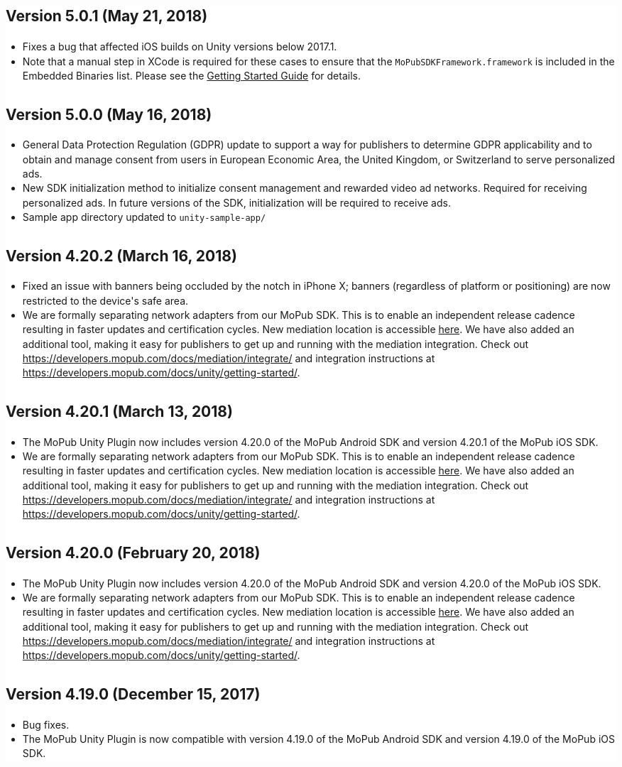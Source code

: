 ## Version 5.0.1 (May 21, 2018)
- Fixes a bug that affected iOS builds on Unity versions below 2017.1.
- Note that a manual step in XCode is required for these cases to ensure that the `MoPubSDKFramework.framework` is included in the Embedded Binaries list. Please see the [Getting Started Guide](https://developers.mopub.com/docs/unity/getting-started/) for details.

## Version 5.0.0 (May 16, 2018)
- General Data Protection Regulation (GDPR) update to support a way for publishers to determine GDPR applicability and to obtain and manage consent from users in European Economic Area, the United Kingdom, or Switzerland to serve personalized ads.
- New SDK initialization method to initialize consent management and rewarded video ad networks. Required for receiving personalized ads. In future versions of the SDK, initialization will be required to receive ads.
- Sample app directory updated to `unity-sample-app/`

## Version 4.20.2 (March 16, 2018)
- Fixed an issue with banners being occluded by the notch in iPhone X; banners (regardless of platform or positioning) are now restricted to the device's safe area.
- We are formally separating network adapters from our MoPub SDK. This is to enable an independent release cadence resulting in faster updates and certification cycles. New mediation location is accessible [here](https://github.com/mopub/mopub-unity-mediation).
We have also added an additional tool, making it easy for publishers to get up and running with the mediation integration. Check out https://developers.mopub.com/docs/mediation/integrate/ and integration instructions at https://developers.mopub.com/docs/unity/getting-started/.

## Version 4.20.1 (March 13, 2018)
- The MoPub Unity Plugin now includes version 4.20.0 of the MoPub Android SDK and version 4.20.1 of the MoPub iOS SDK.
- We are formally separating network adapters from our MoPub SDK. This is to enable an independent release cadence resulting in faster updates and certification cycles. New mediation location is accessible [here](https://github.com/mopub/mopub-unity-mediation).
We have also added an additional tool, making it easy for publishers to get up and running with the mediation integration. Check out https://developers.mopub.com/docs/mediation/integrate/ and integration instructions at https://developers.mopub.com/docs/unity/getting-started/.

## Version 4.20.0 (February 20, 2018)
- The MoPub Unity Plugin now includes version 4.20.0 of the MoPub Android SDK and version 4.20.0 of the MoPub iOS SDK.
- We are formally separating network adapters from our MoPub SDK. This is to enable an independent release cadence resulting in faster updates and certification cycles. New mediation location is accessible [here](https://github.com/mopub/mopub-unity-mediation).
We have also added an additional tool, making it easy for publishers to get up and running with the mediation integration. Check out https://developers.mopub.com/docs/mediation/integrate/ and integration instructions at https://developers.mopub.com/docs/unity/getting-started/.

## Version 4.19.0 (December 15, 2017)
- Bug fixes.
- The MoPub Unity Plugin is now compatible with version 4.19.0 of the MoPub Android SDK and version 4.19.0 of the MoPub iOS SDK.
